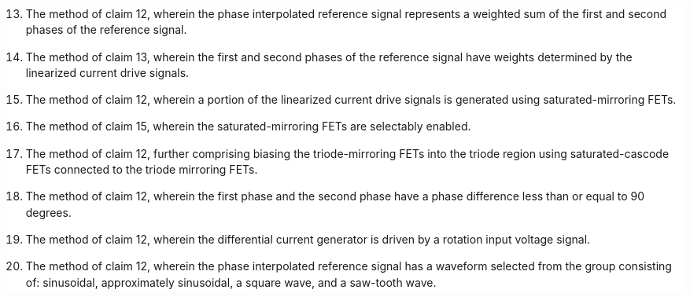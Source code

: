 
  
13. The method of claim 12, wherein the phase interpolated reference signal represents a weighted sum of the first and second phases of the reference signal.

  
14. The method of claim 13, wherein the first and second phases of the reference signal have weights determined by the linearized current drive signals.

  
15. The method of claim 12, wherein a portion of the linearized current drive signals is generated using saturated-mirroring FETs.

  
16. The method of claim 15, wherein the saturated-mirroring FETs are selectably enabled.

  
17. The method of claim 12, further comprising biasing the triode-mirroring FETs into the triode region using saturated-cascode FETs connected to the triode mirroring FETs.

  
18. The method of claim 12, wherein the first phase and the second phase have a phase difference less than or equal to 90 degrees.

  
19. The method of claim 12, wherein the differential current generator is driven by a rotation input voltage signal.

  
20. The method of claim 12, wherein the phase interpolated reference signal has a waveform selected from the group consisting of: sinusoidal, approximately sinusoidal, a square wave, and a saw-tooth wave.